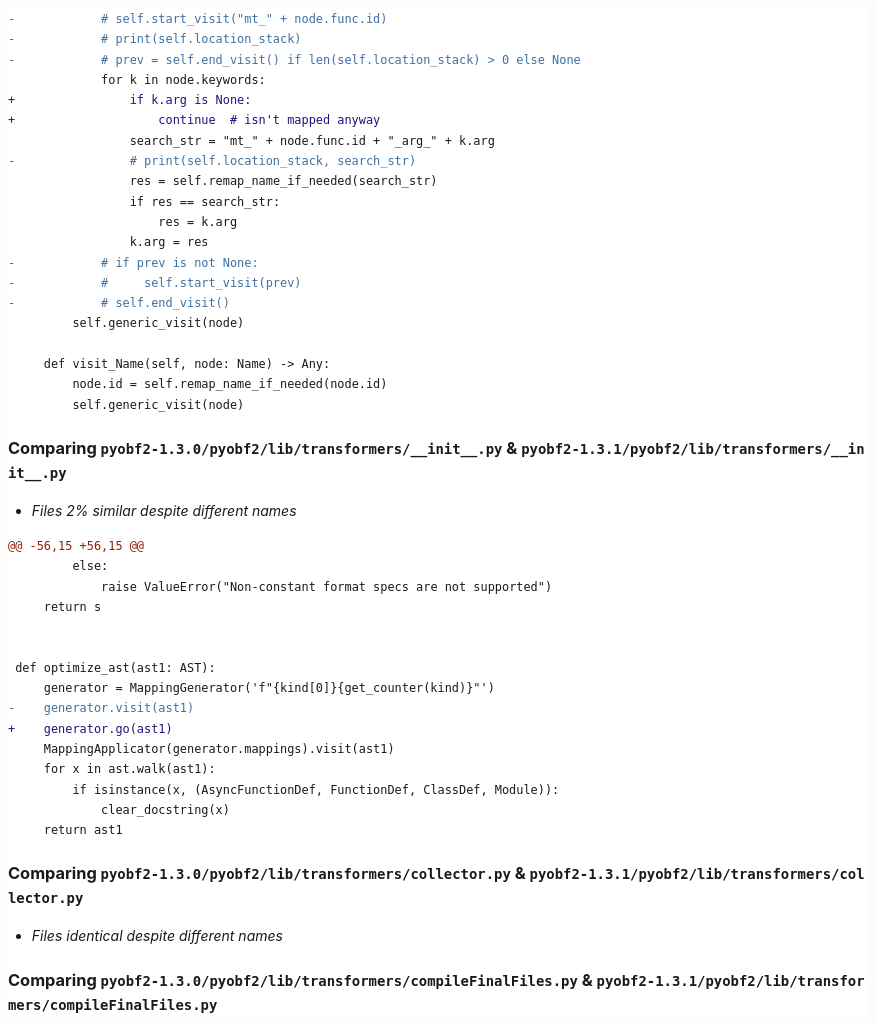 ```diff
-            # self.start_visit("mt_" + node.func.id)
-            # print(self.location_stack)
-            # prev = self.end_visit() if len(self.location_stack) > 0 else None
             for k in node.keywords:
+                if k.arg is None:
+                    continue  # isn't mapped anyway
                 search_str = "mt_" + node.func.id + "_arg_" + k.arg
-                # print(self.location_stack, search_str)
                 res = self.remap_name_if_needed(search_str)
                 if res == search_str:
                     res = k.arg
                 k.arg = res
-            # if prev is not None:
-            #     self.start_visit(prev)
-            # self.end_visit()
         self.generic_visit(node)
 
     def visit_Name(self, node: Name) -> Any:
         node.id = self.remap_name_if_needed(node.id)
         self.generic_visit(node)
```

### Comparing `pyobf2-1.3.0/pyobf2/lib/transformers/__init__.py` & `pyobf2-1.3.1/pyobf2/lib/transformers/__init__.py`

 * *Files 2% similar despite different names*

```diff
@@ -56,15 +56,15 @@
         else:
             raise ValueError("Non-constant format specs are not supported")
     return s
 
 
 def optimize_ast(ast1: AST):
     generator = MappingGenerator('f"{kind[0]}{get_counter(kind)}"')
-    generator.visit(ast1)
+    generator.go(ast1)
     MappingApplicator(generator.mappings).visit(ast1)
     for x in ast.walk(ast1):
         if isinstance(x, (AsyncFunctionDef, FunctionDef, ClassDef, Module)):
             clear_docstring(x)
     return ast1
```

### Comparing `pyobf2-1.3.0/pyobf2/lib/transformers/collector.py` & `pyobf2-1.3.1/pyobf2/lib/transformers/collector.py`

 * *Files identical despite different names*

### Comparing `pyobf2-1.3.0/pyobf2/lib/transformers/compileFinalFiles.py` & `pyobf2-1.3.1/pyobf2/lib/transformers/compileFinalFiles.py`
